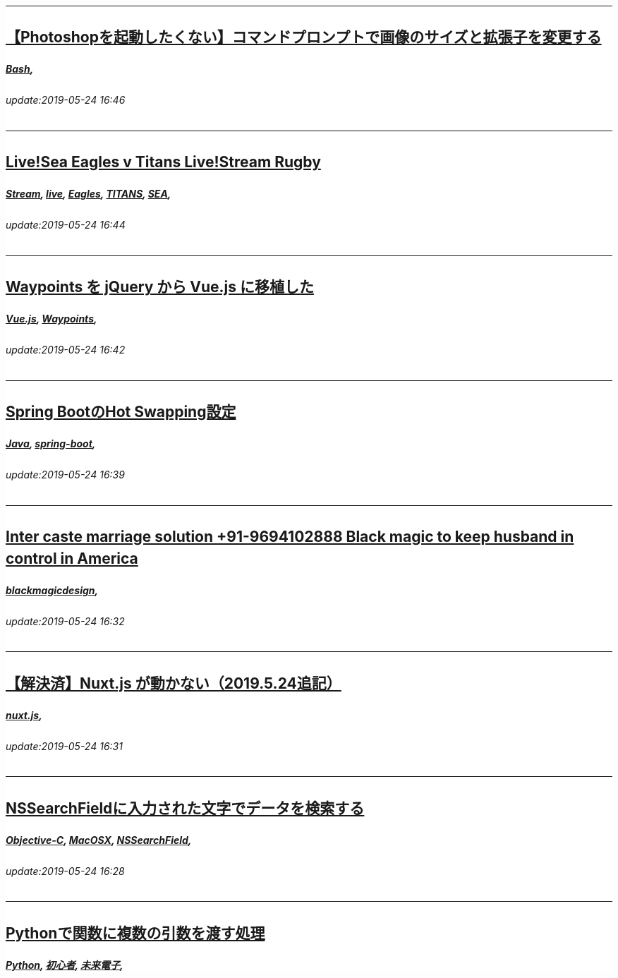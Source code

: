 
---
## [【Photoshopを起動したくない】コマンドプロンプトで画像のサイズと拡張子を変更する](https://qiita.com/_incolors/items/e7c7e1aa29416d5a8681)
##### [Bash](https://qiita.com/tags/Bash), 
###### update:2019-05-24 16:46
---
## [Live!Sea Eagles v Titans Live!Stream Rugby](https://qiita.com/mans5im/items/d494de367dd5d0bd103d)
##### [Stream](https://qiita.com/tags/Stream), [live](https://qiita.com/tags/live), [Eagles](https://qiita.com/tags/Eagles), [TITANS](https://qiita.com/tags/TITANS), [SEA](https://qiita.com/tags/SEA), 
###### update:2019-05-24 16:44
---
## [Waypoints を jQuery から Vue.js に移植した](https://qiita.com/_incolors/items/49be6705b7121bb2a92a)
##### [Vue.js](https://qiita.com/tags/Vue.js), [Waypoints](https://qiita.com/tags/Waypoints), 
###### update:2019-05-24 16:42
---
## [Spring BootのHot Swapping設定](https://qiita.com/takehilo/items/72d2872cc9a89ef9a02a)
##### [Java](https://qiita.com/tags/Java), [spring-boot](https://qiita.com/tags/spring-boot), 
###### update:2019-05-24 16:39
---
## [Inter caste marriage solution +91-9694102888 Black magic to keep husband in control in America](https://qiita.com/varunkumarji32/items/cf407aae0b6703d8b896)
##### [blackmagicdesign](https://qiita.com/tags/blackmagicdesign), 
###### update:2019-05-24 16:32
---
## [【解決済】Nuxt.js が動かない（2019.5.24追記）](https://qiita.com/_incolors/items/7ec22dfcb79601f32ee6)
##### [nuxt.js](https://qiita.com/tags/nuxt.js), 
###### update:2019-05-24 16:31
---
## [NSSearchFieldに入力された文字でデータを検索する](https://qiita.com/IKEH/items/105ea46606b1f0ba94fe)
##### [Objective-C](https://qiita.com/tags/Objective-C), [MacOSX](https://qiita.com/tags/MacOSX), [NSSearchField](https://qiita.com/tags/NSSearchField), 
###### update:2019-05-24 16:28
---
## [Pythonで関数に複数の引数を渡す処理](https://qiita.com/kento_y/items/c55caff41df217616f27)
##### [Python](https://qiita.com/tags/Python), [初心者](https://qiita.com/tags/初心者), [未来電子](https://qiita.com/tags/未来電子), 